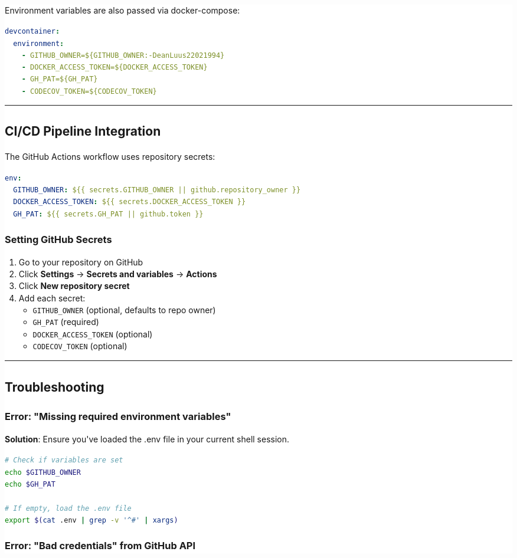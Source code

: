 Environment variables are also passed via docker-compose:

```yaml
devcontainer:
  environment:
    - GITHUB_OWNER=${GITHUB_OWNER:-DeanLuus22021994}
    - DOCKER_ACCESS_TOKEN=${DOCKER_ACCESS_TOKEN}
    - GH_PAT=${GH_PAT}
    - CODECOV_TOKEN=${CODECOV_TOKEN}
```

---

## CI/CD Pipeline Integration

The GitHub Actions workflow uses repository secrets:

```yaml
env:
  GITHUB_OWNER: ${{ secrets.GITHUB_OWNER || github.repository_owner }}
  DOCKER_ACCESS_TOKEN: ${{ secrets.DOCKER_ACCESS_TOKEN }}
  GH_PAT: ${{ secrets.GH_PAT || github.token }}
```

### Setting GitHub Secrets

1. Go to your repository on GitHub
2. Click **Settings** → **Secrets and variables** → **Actions**
3. Click **New repository secret**
4. Add each secret:
   - `GITHUB_OWNER` (optional, defaults to repo owner)
   - `GH_PAT` (required)
   - `DOCKER_ACCESS_TOKEN` (optional)
   - `CODECOV_TOKEN` (optional)

---

## Troubleshooting

### Error: "Missing required environment variables"

**Solution**: Ensure you've loaded the .env file in your current shell session.

```bash
# Check if variables are set
echo $GITHUB_OWNER
echo $GH_PAT

# If empty, load the .env file
export $(cat .env | grep -v '^#' | xargs)
```

### Error: "Bad credentials" from GitHub API
